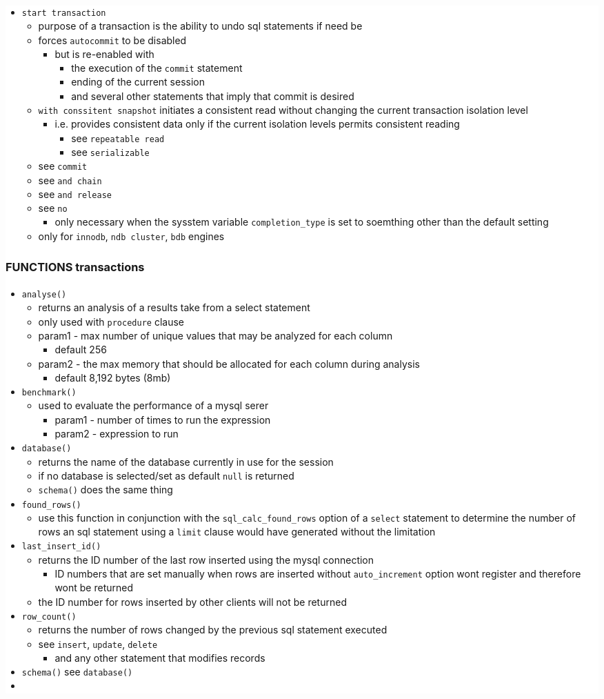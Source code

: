 - `start transaction`
  - purpose of a transaction is the ability to undo sql statements if need be
  - forces `autocommit` to be disabled
    - but is re-enabled with
      - the execution of the `commit` statement
      - ending of the current session
      - and several other statements that imply that commit is desired
  - `with conssitent snapshot` initiates a consistent read without changing the current transaction isolation level
    - i.e. provides consistent data only if the current isolation levels permits consistent reading
      - see `repeatable read`
      - see `serializable`
  - see `commit`
  - see `and chain`
  - see `and release`
  - see `no`
    - only necessary when the sysstem variable `completion_type` is set to soemthing other than the default setting
  - only for `innodb`, `ndb cluster`, `bdb` engines

### FUNCTIONS transactions

- `analyse()`
  - returns an analysis of a results take from a select statement
  - only used with `procedure` clause
  - param1 - max number of unique values that may be analyzed for each column
    - default 256
  - param2 - the max memory that should be allocated for each column during analysis
    - default 8,192 bytes (8mb)
- `benchmark()`
  - used to evaluate the performance of a mysql serer
    - param1 - number of times to run the expression
    - param2 - expression to run
- `database()`
  - returns the name of the database currently in use for the session
  - if no database is selected/set as default `null` is returned
  - `schema()` does the same thing
- `found_rows()`
  - use this function in conjunction with the `sql_calc_found_rows` option of a `select` statement to determine the number of rows an sql statement using a `limit` clause would have generated without the limitation
- `last_insert_id()`
  - returns the ID number of the last row inserted using the mysql connection
    - ID numbers that are set manually when rows are inserted without `auto_increment` option wont register and therefore wont be returned
  - the ID number for rows inserted by other clients will not be returned
- `row_count()`
  - returns the number of rows changed by the previous sql statement executed
  - see `insert`, `update`, `delete`
    - and any other statement that modifies records
- `schema()` see `database()`
-
